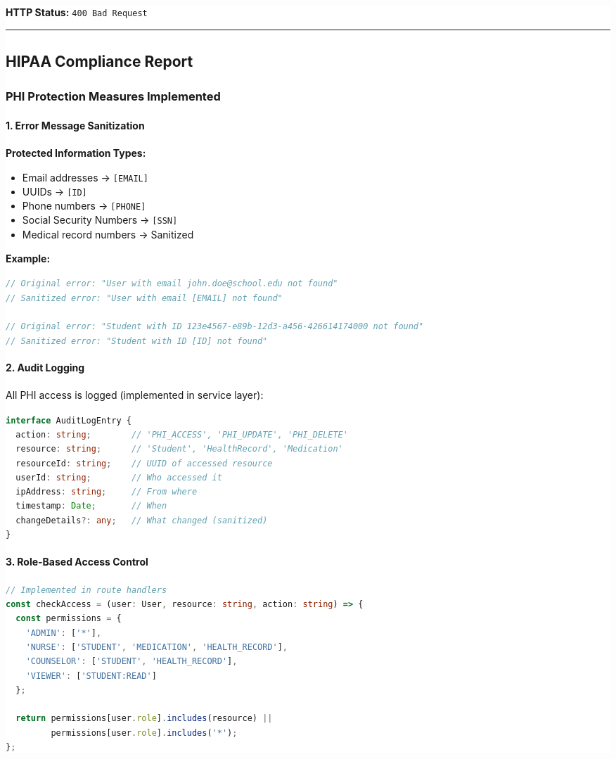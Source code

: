 **HTTP Status:** `400 Bad Request`

---

## HIPAA Compliance Report

### PHI Protection Measures Implemented

#### 1. Error Message Sanitization

**Protected Information Types:**
- Email addresses → `[EMAIL]`
- UUIDs → `[ID]`
- Phone numbers → `[PHONE]`
- Social Security Numbers → `[SSN]`
- Medical record numbers → Sanitized

**Example:**
```typescript
// Original error: "User with email john.doe@school.edu not found"
// Sanitized error: "User with email [EMAIL] not found"

// Original error: "Student with ID 123e4567-e89b-12d3-a456-426614174000 not found"
// Sanitized error: "Student with ID [ID] not found"
```

#### 2. Audit Logging

All PHI access is logged (implemented in service layer):

```typescript
interface AuditLogEntry {
  action: string;        // 'PHI_ACCESS', 'PHI_UPDATE', 'PHI_DELETE'
  resource: string;      // 'Student', 'HealthRecord', 'Medication'
  resourceId: string;    // UUID of accessed resource
  userId: string;        // Who accessed it
  ipAddress: string;     // From where
  timestamp: Date;       // When
  changeDetails?: any;   // What changed (sanitized)
}
```

#### 3. Role-Based Access Control

```typescript
// Implemented in route handlers
const checkAccess = (user: User, resource: string, action: string) => {
  const permissions = {
    'ADMIN': ['*'],
    'NURSE': ['STUDENT', 'MEDICATION', 'HEALTH_RECORD'],
    'COUNSELOR': ['STUDENT', 'HEALTH_RECORD'],
    'VIEWER': ['STUDENT:READ']
  };

  return permissions[user.role].includes(resource) ||
         permissions[user.role].includes('*');
};
```

